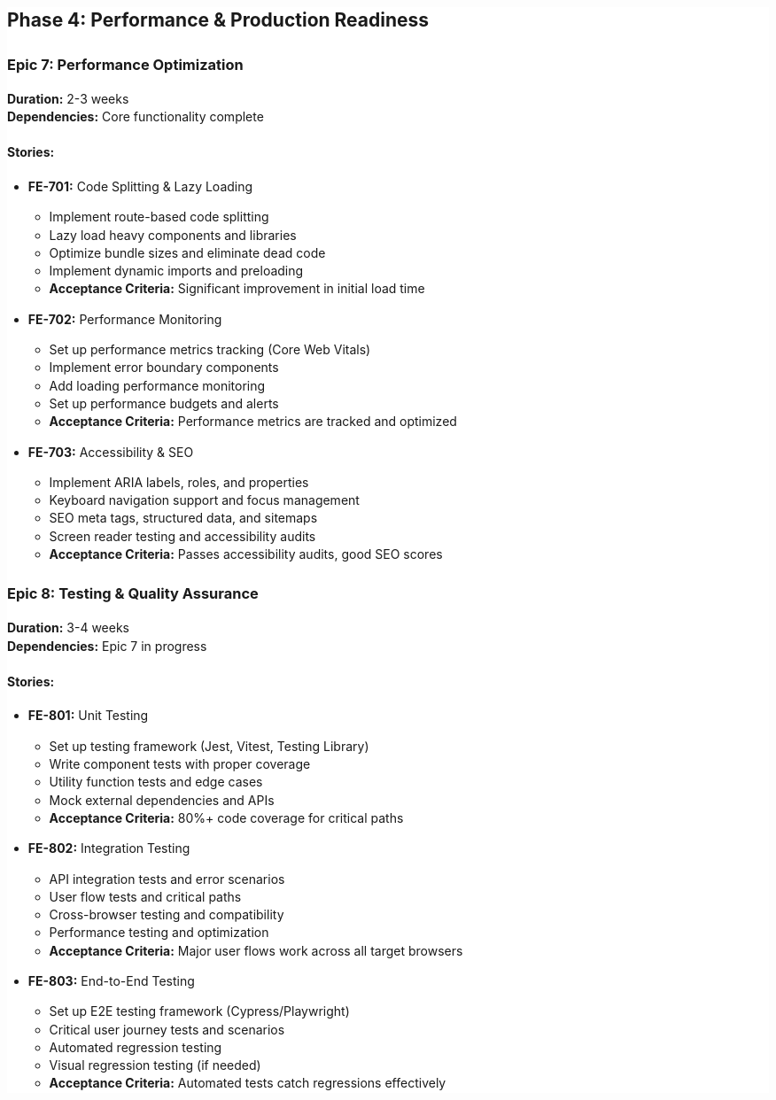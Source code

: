 
## Phase 4: Performance & Production Readiness

### Epic 7: Performance Optimization
**Duration:** 2-3 weeks  
**Dependencies:** Core functionality complete

#### Stories:
- **FE-701:** Code Splitting & Lazy Loading
  - Implement route-based code splitting
  - Lazy load heavy components and libraries
  - Optimize bundle sizes and eliminate dead code
  - Implement dynamic imports and preloading
  - **Acceptance Criteria:** Significant improvement in initial load time

- **FE-702:** Performance Monitoring
  - Set up performance metrics tracking (Core Web Vitals)
  - Implement error boundary components
  - Add loading performance monitoring
  - Set up performance budgets and alerts
  - **Acceptance Criteria:** Performance metrics are tracked and optimized

- **FE-703:** Accessibility & SEO
  - Implement ARIA labels, roles, and properties
  - Keyboard navigation support and focus management
  - SEO meta tags, structured data, and sitemaps
  - Screen reader testing and accessibility audits
  - **Acceptance Criteria:** Passes accessibility audits, good SEO scores

### Epic 8: Testing & Quality Assurance
**Duration:** 3-4 weeks  
**Dependencies:** Epic 7 in progress

#### Stories:
- **FE-801:** Unit Testing
  - Set up testing framework (Jest, Vitest, Testing Library)
  - Write component tests with proper coverage
  - Utility function tests and edge cases
  - Mock external dependencies and APIs
  - **Acceptance Criteria:** 80%+ code coverage for critical paths

- **FE-802:** Integration Testing
  - API integration tests and error scenarios
  - User flow tests and critical paths
  - Cross-browser testing and compatibility
  - Performance testing and optimization
  - **Acceptance Criteria:** Major user flows work across all target browsers

- **FE-803:** End-to-End Testing
  - Set up E2E testing framework (Cypress/Playwright)
  - Critical user journey tests and scenarios
  - Automated regression testing
  - Visual regression testing (if needed)
  - **Acceptance Criteria:** Automated tests catch regressions effectively
